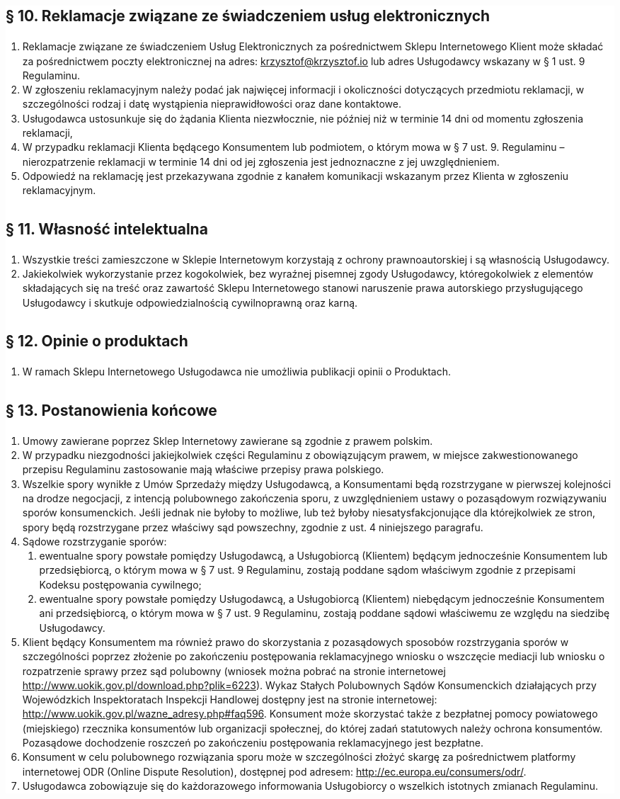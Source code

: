 ## § 10. Reklamacje związane ze świadczeniem usług elektronicznych

1. Reklamacje związane ze świadczeniem Usług Elektronicznych za pośrednictwem Sklepu Internetowego Klient może składać za pośrednictwem poczty elektronicznej na adres: krzysztof@krzysztof.io lub adres Usługodawcy wskazany w § 1 ust. 9 Regulaminu.
1. W zgłoszeniu reklamacyjnym należy podać jak najwięcej informacji i okoliczności dotyczących przedmiotu reklamacji, w szczególności rodzaj i datę wystąpienia nieprawidłowości oraz dane kontaktowe.
1. Usługodawca ustosunkuje się do żądania Klienta niezwłocznie, nie później niż w terminie 14 dni od momentu zgłoszenia reklamacji,
1. W przypadku reklamacji Klienta będącego Konsumentem lub podmiotem, o którym mowa w § 7 ust. 9. Regulaminu – nierozpatrzenie reklamacji w terminie 14 dni od jej zgłoszenia jest jednoznaczne z jej uwzględnieniem.
1. Odpowiedź na reklamację jest przekazywana zgodnie z kanałem komunikacji wskazanym przez Klienta w zgłoszeniu reklamacyjnym.

## § 11. Własność intelektualna

1. Wszystkie treści zamieszczone w Sklepie Internetowym korzystają z ochrony prawnoautorskiej i są własnością Usługodawcy.
1. Jakiekolwiek wykorzystanie przez kogokolwiek, bez wyraźnej pisemnej zgody Usługodawcy, któregokolwiek z elementów składających się na treść oraz zawartość Sklepu Internetowego stanowi naruszenie prawa autorskiego przysługującego Usługodawcy i skutkuje odpowiedzialnością cywilnoprawną oraz karną.

## § 12. Opinie o produktach

1. W ramach Sklepu Internetowego Usługodawca nie umożliwia publikacji opinii o Produktach.

## § 13. Postanowienia końcowe

1. Umowy zawierane poprzez Sklep Internetowy zawierane są zgodnie z prawem polskim.
1. W przypadku niezgodności jakiejkolwiek części Regulaminu z obowiązującym prawem, w miejsce zakwestionowanego przepisu Regulaminu zastosowanie mają właściwe przepisy prawa polskiego.
1. Wszelkie spory wynikłe z Umów Sprzedaży między Usługodawcą, a Konsumentami będą rozstrzygane w pierwszej kolejności na drodze negocjacji, z intencją polubownego zakończenia sporu, z uwzględnieniem ustawy o pozasądowym rozwiązywaniu sporów konsumenckich. Jeśli jednak nie byłoby to możliwe, lub też byłoby niesatysfakcjonujące dla którejkolwiek ze stron, spory będą rozstrzygane przez właściwy sąd powszechny, zgodnie z ust. 4 niniejszego paragrafu.
1. Sądowe rozstrzyganie sporów:
    1. ewentualne spory powstałe pomiędzy Usługodawcą, a Usługobiorcą (Klientem) będącym jednocześnie Konsumentem lub przedsiębiorcą, o którym mowa w § 7 ust. 9 Regulaminu, zostają poddane sądom właściwym zgodnie z przepisami Kodeksu postępowania cywilnego;
    1. ewentualne spory powstałe pomiędzy Usługodawcą, a Usługobiorcą (Klientem) niebędącym jednocześnie Konsumentem ani przedsiębiorcą, o którym mowa w § 7 ust. 9 Regulaminu, zostają poddane sądowi właściwemu ze względu na siedzibę Usługodawcy.
1. Klient będący Konsumentem ma również prawo do skorzystania z pozasądowych sposobów rozstrzygania sporów w szczególności poprzez złożenie po zakończeniu postępowania reklamacyjnego wniosku o wszczęcie mediacji lub wniosku o rozpatrzenie sprawy przez sąd polubowny (wniosek można pobrać na stronie internetowej http://www.uokik.gov.pl/download.php?plik=6223). Wykaz Stałych Polubownych Sądów Konsumenckich działających przy Wojewódzkich Inspektoratach Inspekcji Handlowej dostępny jest na stronie internetowej: http://www.uokik.gov.pl/wazne_adresy.php#faq596. Konsument może skorzystać także z bezpłatnej pomocy powiatowego (miejskiego) rzecznika konsumentów lub organizacji społecznej, do której zadań statutowych należy ochrona konsumentów. Pozasądowe dochodzenie roszczeń po zakończeniu postępowania reklamacyjnego jest bezpłatne.
1. Konsument w celu polubownego rozwiązania sporu może w szczególności złożyć skargę za pośrednictwem platformy internetowej ODR (Online Dispute Resolution), dostępnej pod adresem: http://ec.europa.eu/consumers/odr/.
1. Usługodawca zobowiązuje się do każdorazowego informowania Usługobiorcy o wszelkich istotnych zmianach Regulaminu.
